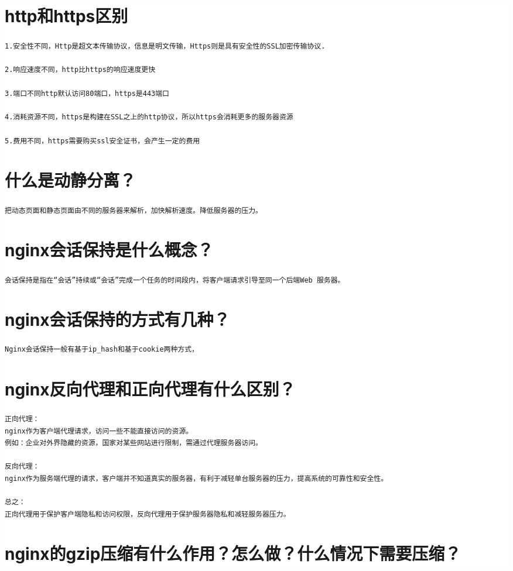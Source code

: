 

# http和https区别

```shell
1.安全性不同，Http是超文本传输协议，信息是明文传输，Https则是具有安全性的SSL加密传输协议.

2.响应速度不同，http比https的响应速度更快

3.端口不同http默认访问80端口，https是443端口

4.消耗资源不同，https是构建在SSL之上的http协议，所以https会消耗更多的服务器资源

5.费用不同，https需要购买ssl安全证书，会产生一定的费用
```

# 什么是动静分离？

```shell
把动态页面和静态页面由不同的服务器来解析，加快解析速度。降低服务器的压力。
```

# nginx会话保持是什么概念？

```shell
会话保持是指在“会话”持续或“会话”完成一个任务的时间段内，将客户端请求引导至同一个后端Web 服务器。
```

# nginx会话保持的方式有几种？

```shell
Nginx会话保持一般有基于ip_hash和基于cookie两种方式，
```

# nginx反向代理和正向代理有什么区别？

```
正向代理：
nginx作为客户端代理请求，访问一些不能直接访问的资源。
例如：企业对外界隐藏的资源，国家对某些网站进行限制，需通过代理服务器访问。

反向代理：
nginx作为服务端代理的请求，客户端并不知道真实的服务器，有利于减轻单台服务器的压力，提高系统的可靠性和安全性。

总之：
正向代理用于保护客户端隐私和访问权限，反向代理用于保护服务器隐私和减轻服务器压力。
```



# nginx的gzip压缩有什么作用？怎么做？什么情况下需要压缩？
